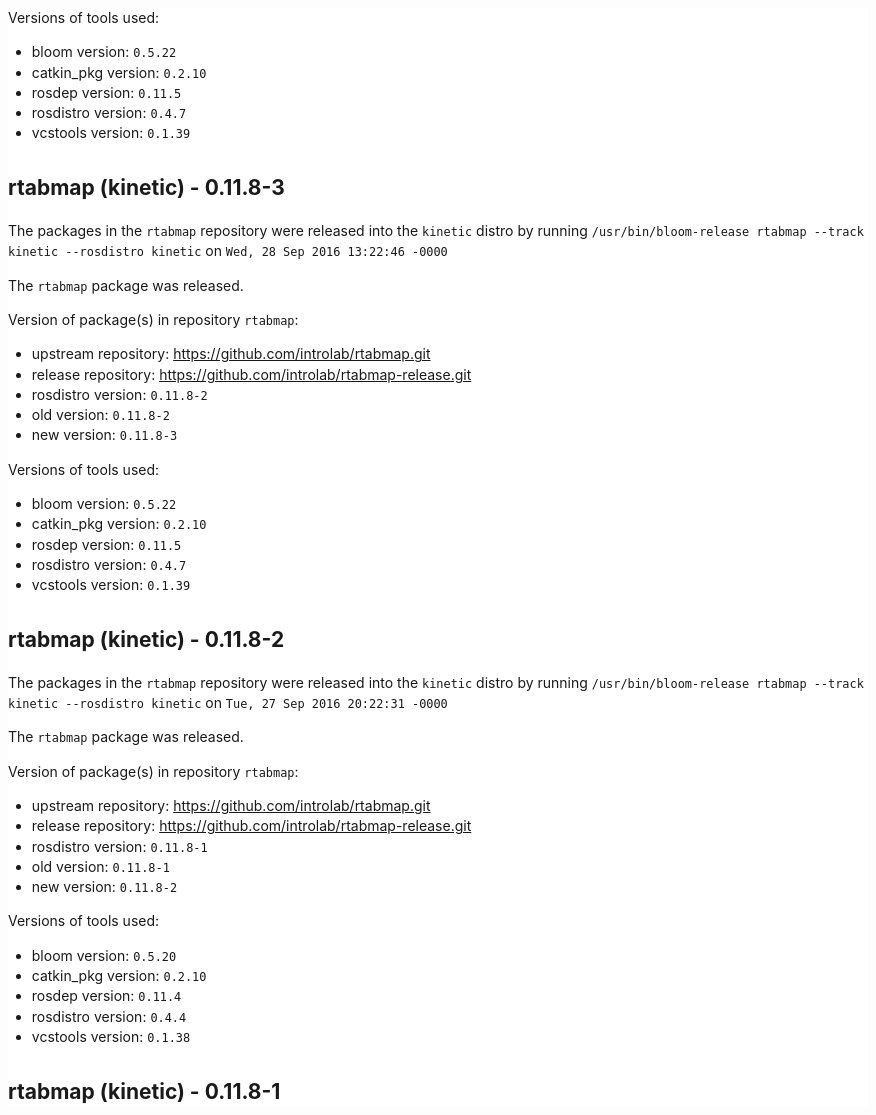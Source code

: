 Versions of tools used:

- bloom version: `0.5.22`
- catkin_pkg version: `0.2.10`
- rosdep version: `0.11.5`
- rosdistro version: `0.4.7`
- vcstools version: `0.1.39`


## rtabmap (kinetic) - 0.11.8-3

The packages in the `rtabmap` repository were released into the `kinetic` distro by running `/usr/bin/bloom-release rtabmap --track kinetic --rosdistro kinetic` on `Wed, 28 Sep 2016 13:22:46 -0000`

The `rtabmap` package was released.

Version of package(s) in repository `rtabmap`:

- upstream repository: https://github.com/introlab/rtabmap.git
- release repository: https://github.com/introlab/rtabmap-release.git
- rosdistro version: `0.11.8-2`
- old version: `0.11.8-2`
- new version: `0.11.8-3`

Versions of tools used:

- bloom version: `0.5.22`
- catkin_pkg version: `0.2.10`
- rosdep version: `0.11.5`
- rosdistro version: `0.4.7`
- vcstools version: `0.1.39`


## rtabmap (kinetic) - 0.11.8-2

The packages in the `rtabmap` repository were released into the `kinetic` distro by running `/usr/bin/bloom-release rtabmap --track kinetic --rosdistro kinetic` on `Tue, 27 Sep 2016 20:22:31 -0000`

The `rtabmap` package was released.

Version of package(s) in repository `rtabmap`:
- upstream repository: https://github.com/introlab/rtabmap.git
- release repository: https://github.com/introlab/rtabmap-release.git
- rosdistro version: `0.11.8-1`
- old version: `0.11.8-1`
- new version: `0.11.8-2`

Versions of tools used:
- bloom version: `0.5.20`
- catkin_pkg version: `0.2.10`
- rosdep version: `0.11.4`
- rosdistro version: `0.4.4`
- vcstools version: `0.1.38`


## rtabmap (kinetic) - 0.11.8-1
